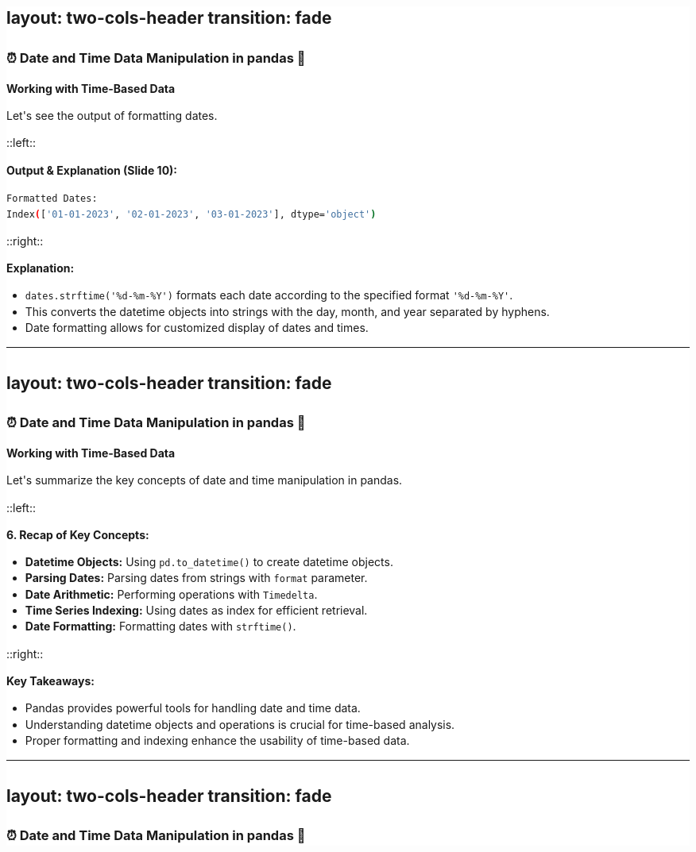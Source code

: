 layout: two-cols-header
transition: fade
---
### ⏰ Date and Time Data Manipulation in pandas 📅

**Working with Time-Based Data**

Let's see the output of formatting dates.

::left::

**Output & Explanation (Slide 10):**
```bash
Formatted Dates:
Index(['01-01-2023', '02-01-2023', '03-01-2023'], dtype='object')
```
::right::

**Explanation:**

* `dates.strftime('%d-%m-%Y')` formats each date according to the specified format `'%d-%m-%Y'`.
* This converts the datetime objects into strings with the day, month, and year separated by hyphens.
* Date formatting allows for customized display of dates and times.

---
layout: two-cols-header
transition: fade
---
### ⏰ Date and Time Data Manipulation in pandas 📅

**Working with Time-Based Data**

Let's summarize the key concepts of date and time manipulation in pandas.

::left::

**6. Recap of Key Concepts:**

* **Datetime Objects:** Using `pd.to_datetime()` to create datetime objects.
* **Parsing Dates:** Parsing dates from strings with `format` parameter.
* **Date Arithmetic:** Performing operations with `Timedelta`.
* **Time Series Indexing:** Using dates as index for efficient retrieval.
* **Date Formatting:** Formatting dates with `strftime()`.

::right::

**Key Takeaways:**

* Pandas provides powerful tools for handling date and time data.
* Understanding datetime objects and operations is crucial for time-based analysis.
* Proper formatting and indexing enhance the usability of time-based data.

---
layout: two-cols-header
transition: fade
---
### ⏰ Date and Time Data Manipulation in pandas 📅
